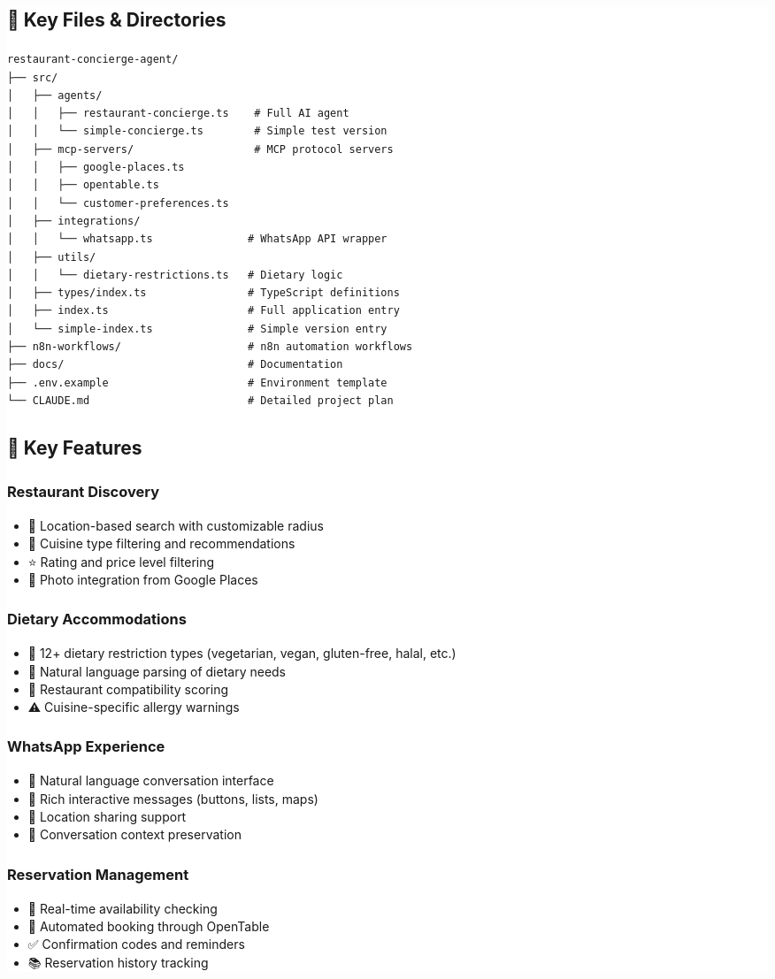 ## 📁 Key Files & Directories

```
restaurant-concierge-agent/
├── src/
│   ├── agents/
│   │   ├── restaurant-concierge.ts    # Full AI agent
│   │   └── simple-concierge.ts        # Simple test version
│   ├── mcp-servers/                   # MCP protocol servers
│   │   ├── google-places.ts
│   │   ├── opentable.ts
│   │   └── customer-preferences.ts
│   ├── integrations/
│   │   └── whatsapp.ts               # WhatsApp API wrapper
│   ├── utils/
│   │   └── dietary-restrictions.ts   # Dietary logic
│   ├── types/index.ts                # TypeScript definitions
│   ├── index.ts                      # Full application entry
│   └── simple-index.ts               # Simple version entry
├── n8n-workflows/                    # n8n automation workflows
├── docs/                             # Documentation
├── .env.example                      # Environment template
└── CLAUDE.md                         # Detailed project plan
```

## 🎯 Key Features

### Restaurant Discovery
- 📍 Location-based search with customizable radius
- 🍝 Cuisine type filtering and recommendations
- ⭐ Rating and price level filtering
- 📸 Photo integration from Google Places

### Dietary Accommodations
- 🥗 12+ dietary restriction types (vegetarian, vegan, gluten-free, halal, etc.)
- 🤖 Natural language parsing of dietary needs
- 🏪 Restaurant compatibility scoring
- ⚠️ Cuisine-specific allergy warnings

### WhatsApp Experience
- 💬 Natural language conversation interface
- 📱 Rich interactive messages (buttons, lists, maps)
- 📍 Location sharing support
- 💾 Conversation context preservation

### Reservation Management
- 📅 Real-time availability checking
- 🎫 Automated booking through OpenTable
- ✅ Confirmation codes and reminders
- 📚 Reservation history tracking
